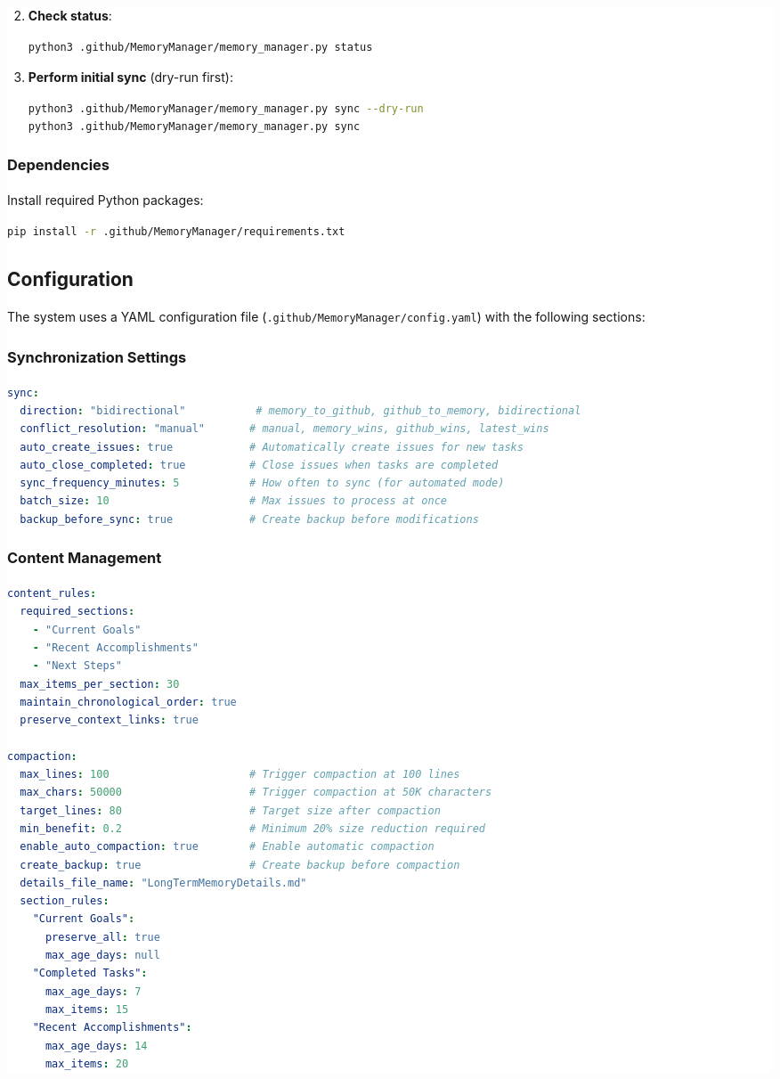 2. **Check status**:
   ```bash
   python3 .github/MemoryManager/memory_manager.py status
   ```

3. **Perform initial sync** (dry-run first):
   ```bash
   python3 .github/MemoryManager/memory_manager.py sync --dry-run
   python3 .github/MemoryManager/memory_manager.py sync
   ```

### Dependencies

Install required Python packages:
```bash
pip install -r .github/MemoryManager/requirements.txt
```

## Configuration

The system uses a YAML configuration file (`.github/MemoryManager/config.yaml`) with the following sections:

### Synchronization Settings

```yaml
sync:
  direction: "bidirectional"           # memory_to_github, github_to_memory, bidirectional
  conflict_resolution: "manual"       # manual, memory_wins, github_wins, latest_wins
  auto_create_issues: true            # Automatically create issues for new tasks
  auto_close_completed: true          # Close issues when tasks are completed
  sync_frequency_minutes: 5           # How often to sync (for automated mode)
  batch_size: 10                      # Max issues to process at once
  backup_before_sync: true            # Create backup before modifications
```

### Content Management

```yaml
content_rules:
  required_sections:
    - "Current Goals"
    - "Recent Accomplishments"
    - "Next Steps"
  max_items_per_section: 30
  maintain_chronological_order: true
  preserve_context_links: true

compaction:
  max_lines: 100                      # Trigger compaction at 100 lines
  max_chars: 50000                    # Trigger compaction at 50K characters
  target_lines: 80                    # Target size after compaction
  min_benefit: 0.2                    # Minimum 20% size reduction required
  enable_auto_compaction: true        # Enable automatic compaction
  create_backup: true                 # Create backup before compaction
  details_file_name: "LongTermMemoryDetails.md"
  section_rules:
    "Current Goals":
      preserve_all: true
      max_age_days: null
    "Completed Tasks":
      max_age_days: 7
      max_items: 15
    "Recent Accomplishments":
      max_age_days: 14
      max_items: 20
```